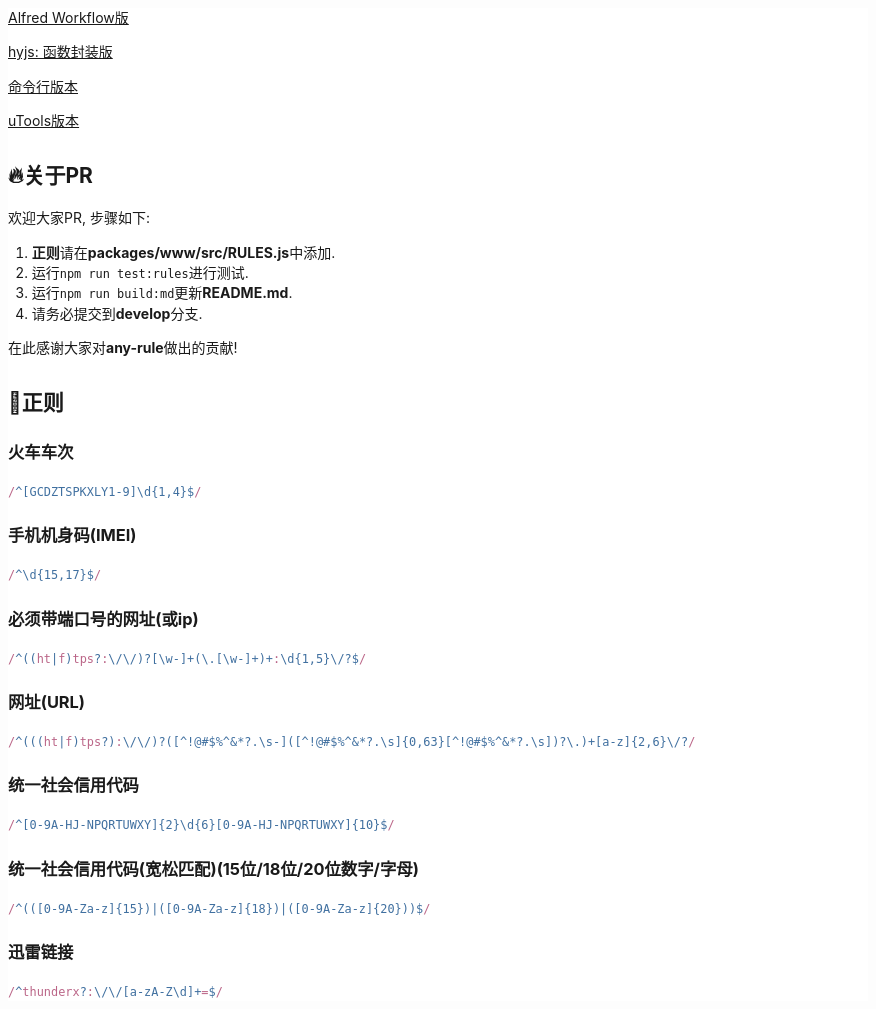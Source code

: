 [Alfred Workflow版](https://github.com/cccyb/workflows)

[hyjs: 函数封装版](https://github.com/heiyehk/hyjs/tree/main/packages/utils)

[命令行版本](https://github.com/shenguanjiejie/workwork)

[uTools版本](https://github.com/trentlee0/utools-any-rule)

## :fire:关于PR
欢迎大家PR, 步骤如下:
1. **正则**请在**packages/www/src/RULES.js**中添加.
2. 运行`npm run test:rules`进行测试.
3. 运行`npm run build:md`更新**README.md**.
4. 请务必提交到**develop**分支.

在此感谢大家对**any-rule**做出的贡献!

## 🍔正则

### 火车车次
```javascript
/^[GCDZTSPKXLY1-9]\d{1,4}$/
```

### 手机机身码(IMEI)
```javascript
/^\d{15,17}$/
```

### 必须带端口号的网址(或ip)
```javascript
/^((ht|f)tps?:\/\/)?[\w-]+(\.[\w-]+)+:\d{1,5}\/?$/
```

### 网址(URL)
```javascript
/^(((ht|f)tps?):\/\/)?([^!@#$%^&*?.\s-]([^!@#$%^&*?.\s]{0,63}[^!@#$%^&*?.\s])?\.)+[a-z]{2,6}\/?/
```

### 统一社会信用代码
```javascript
/^[0-9A-HJ-NPQRTUWXY]{2}\d{6}[0-9A-HJ-NPQRTUWXY]{10}$/
```

### 统一社会信用代码(宽松匹配)(15位/18位/20位数字/字母)
```javascript
/^(([0-9A-Za-z]{15})|([0-9A-Za-z]{18})|([0-9A-Za-z]{20}))$/
```

### 迅雷链接
```javascript
/^thunderx?:\/\/[a-zA-Z\d]+=$/
```
